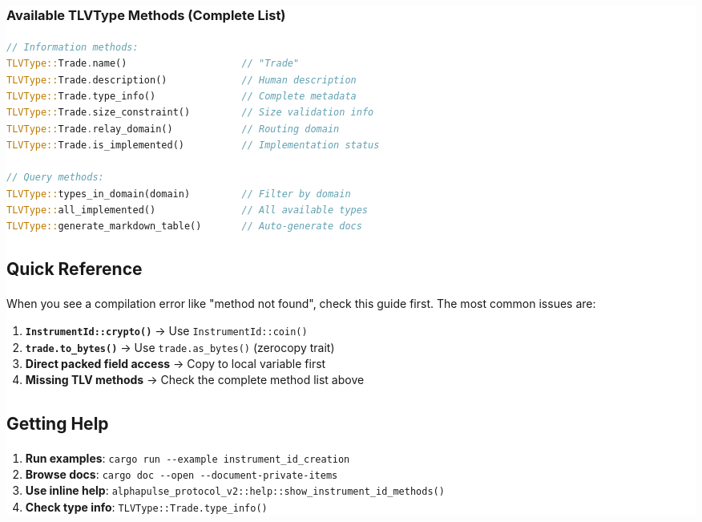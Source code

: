 ### Available TLVType Methods (Complete List)
```rust
// Information methods:
TLVType::Trade.name()                    // "Trade"
TLVType::Trade.description()             // Human description
TLVType::Trade.type_info()               // Complete metadata
TLVType::Trade.size_constraint()         // Size validation info
TLVType::Trade.relay_domain()            // Routing domain
TLVType::Trade.is_implemented()          // Implementation status

// Query methods:
TLVType::types_in_domain(domain)         // Filter by domain
TLVType::all_implemented()               // All available types
TLVType::generate_markdown_table()       // Auto-generate docs
```

## Quick Reference

When you see a compilation error like "method not found", check this guide first. The most common issues are:

1. **`InstrumentId::crypto()`** → Use `InstrumentId::coin()`
2. **`trade.to_bytes()`** → Use `trade.as_bytes()` (zerocopy trait)
3. **Direct packed field access** → Copy to local variable first
4. **Missing TLV methods** → Check the complete method list above

## Getting Help

1. **Run examples**: `cargo run --example instrument_id_creation`
2. **Browse docs**: `cargo doc --open --document-private-items`
3. **Use inline help**: `alphapulse_protocol_v2::help::show_instrument_id_methods()`
4. **Check type info**: `TLVType::Trade.type_info()`